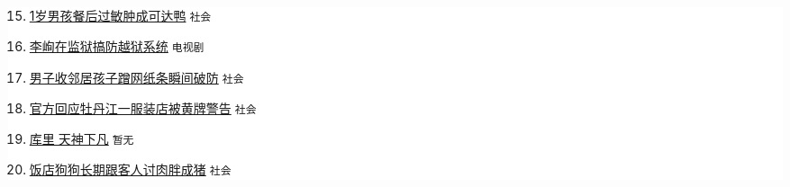 15. [1岁男孩餐后过敏肿成可达鸭](https://m.weibo.cn/search?containerid=100103type%3D1%26t%3D10%26q%3D%231%E5%B2%81%E7%94%B7%E5%AD%A9%E9%A4%90%E5%90%8E%E8%BF%87%E6%95%8F%E8%82%BF%E6%88%90%E5%8F%AF%E8%BE%BE%E9%B8%AD%23&stream_entry_id=31&isnewpage=1&extparam=seat%3D1%26c_type%3D31%26filter_type%3Drealtimehot%26band_rank%3D14%26pos%3D13%26cate%3D5001%26q%3D%25231%25E5%25B2%2581%25E7%2594%25B7%25E5%25AD%25A9%25E9%25A4%2590%25E5%2590%258E%25E8%25BF%2587%25E6%2595%258F%25E8%2582%25BF%25E6%2588%2590%25E5%258F%25AF%25E8%25BE%25BE%25E9%25B8%25AD%2523%26dgr%3D0%26realpos%3D14%26lcate%3D5001%26flag%3D1%26display_time%3D1668245047%26pre_seqid%3D1668245047052013436193&luicode=10000011&lfid=106003type%3D25%26t%3D3%26disable_hot%3D1%26filter_type%3Drealtimehot) `社会` 

16. [李峋在监狱搞防越狱系统](https://m.weibo.cn/search?containerid=100103type%3D1%26t%3D10%26q%3D%23%E6%9D%8E%E5%B3%8B%E5%9C%A8%E7%9B%91%E7%8B%B1%E6%90%9E%E9%98%B2%E8%B6%8A%E7%8B%B1%E7%B3%BB%E7%BB%9F%23&stream_entry_id=31&isnewpage=1&extparam=seat%3D1%26c_type%3D31%26filter_type%3Drealtimehot%26band_rank%3D15%26pos%3D14%26cate%3D5001%26q%3D%2523%25E6%259D%258E%25E5%25B3%258B%25E5%259C%25A8%25E7%259B%2591%25E7%258B%25B1%25E6%2590%259E%25E9%2598%25B2%25E8%25B6%258A%25E7%258B%25B1%25E7%25B3%25BB%25E7%25BB%259F%2523%26dgr%3D0%26realpos%3D15%26lcate%3D5001%26flag%3D1%26display_time%3D1668245047%26pre_seqid%3D1668245047052013436193&luicode=10000011&lfid=106003type%3D25%26t%3D3%26disable_hot%3D1%26filter_type%3Drealtimehot) `电视剧` 

17. [男子收邻居孩子蹭网纸条瞬间破防](https://m.weibo.cn/search?containerid=100103type%3D1%26t%3D10%26q%3D%23%E7%94%B7%E5%AD%90%E6%94%B6%E9%82%BB%E5%B1%85%E5%AD%A9%E5%AD%90%E8%B9%AD%E7%BD%91%E7%BA%B8%E6%9D%A1%E7%9E%AC%E9%97%B4%E7%A0%B4%E9%98%B2%23&stream_entry_id=31&isnewpage=1&extparam=seat%3D1%26c_type%3D31%26filter_type%3Drealtimehot%26band_rank%3D16%26pos%3D15%26cate%3D5001%26q%3D%2523%25E7%2594%25B7%25E5%25AD%2590%25E6%2594%25B6%25E9%2582%25BB%25E5%25B1%2585%25E5%25AD%25A9%25E5%25AD%2590%25E8%25B9%25AD%25E7%25BD%2591%25E7%25BA%25B8%25E6%259D%25A1%25E7%259E%25AC%25E9%2597%25B4%25E7%25A0%25B4%25E9%2598%25B2%2523%26dgr%3D0%26realpos%3D16%26lcate%3D5001%26flag%3D0%26display_time%3D1668245047%26pre_seqid%3D1668245047052013436193&luicode=10000011&lfid=106003type%3D25%26t%3D3%26disable_hot%3D1%26filter_type%3Drealtimehot) `社会` 

18. [官方回应牡丹江一服装店被黄牌警告](https://m.weibo.cn/search?containerid=100103type%3D1%26t%3D10%26q%3D%23%E5%AE%98%E6%96%B9%E5%9B%9E%E5%BA%94%E7%89%A1%E4%B8%B9%E6%B1%9F%E4%B8%80%E6%9C%8D%E8%A3%85%E5%BA%97%E8%A2%AB%E9%BB%84%E7%89%8C%E8%AD%A6%E5%91%8A%23&stream_entry_id=31&isnewpage=1&extparam=seat%3D1%26c_type%3D31%26filter_type%3Drealtimehot%26band_rank%3D17%26pos%3D16%26cate%3D5001%26q%3D%2523%25E5%25AE%2598%25E6%2596%25B9%25E5%259B%259E%25E5%25BA%2594%25E7%2589%25A1%25E4%25B8%25B9%25E6%25B1%259F%25E4%25B8%2580%25E6%259C%258D%25E8%25A3%2585%25E5%25BA%2597%25E8%25A2%25AB%25E9%25BB%2584%25E7%2589%258C%25E8%25AD%25A6%25E5%2591%258A%2523%26dgr%3D0%26realpos%3D17%26lcate%3D5001%26flag%3D0%26display_time%3D1668245047%26pre_seqid%3D1668245047052013436193&luicode=10000011&lfid=106003type%3D25%26t%3D3%26disable_hot%3D1%26filter_type%3Drealtimehot) `社会` 

19. [库里 天神下凡](https://m.weibo.cn/search?containerid=100103type%3D1%26t%3D10%26q%3D%E5%BA%93%E9%87%8C+%E5%A4%A9%E7%A5%9E%E4%B8%8B%E5%87%A1&stream_entry_id=31&isnewpage=1&extparam=seat%3D1%26c_type%3D31%26filter_type%3Drealtimehot%26band_rank%3D18%26pos%3D17%26cate%3D5001%26q%3D%25E5%25BA%2593%25E9%2587%258C%2520%25E5%25A4%25A9%25E7%25A5%259E%25E4%25B8%258B%25E5%2587%25A1%26dgr%3D0%26realpos%3D18%26lcate%3D5001%26flag%3D0%26display_time%3D1668245047%26pre_seqid%3D1668245047052013436193&luicode=10000011&lfid=106003type%3D25%26t%3D3%26disable_hot%3D1%26filter_type%3Drealtimehot) `暂无` 

20. [饭店狗狗长期跟客人讨肉胖成猪](https://m.weibo.cn/search?containerid=100103type%3D1%26t%3D10%26q%3D%23%E9%A5%AD%E5%BA%97%E7%8B%97%E7%8B%97%E9%95%BF%E6%9C%9F%E8%B7%9F%E5%AE%A2%E4%BA%BA%E8%AE%A8%E8%82%89%E8%83%96%E6%88%90%E7%8C%AA%23&stream_entry_id=31&isnewpage=1&extparam=seat%3D1%26c_type%3D31%26filter_type%3Drealtimehot%26band_rank%3D19%26pos%3D18%26cate%3D5001%26q%3D%2523%25E9%25A5%25AD%25E5%25BA%2597%25E7%258B%2597%25E7%258B%2597%25E9%2595%25BF%25E6%259C%259F%25E8%25B7%259F%25E5%25AE%25A2%25E4%25BA%25BA%25E8%25AE%25A8%25E8%2582%2589%25E8%2583%2596%25E6%2588%2590%25E7%258C%25AA%2523%26dgr%3D0%26realpos%3D19%26lcate%3D5001%26flag%3D0%26display_time%3D1668245047%26pre_seqid%3D1668245047052013436193&luicode=10000011&lfid=106003type%3D25%26t%3D3%26disable_hot%3D1%26filter_type%3Drealtimehot) `社会` 
